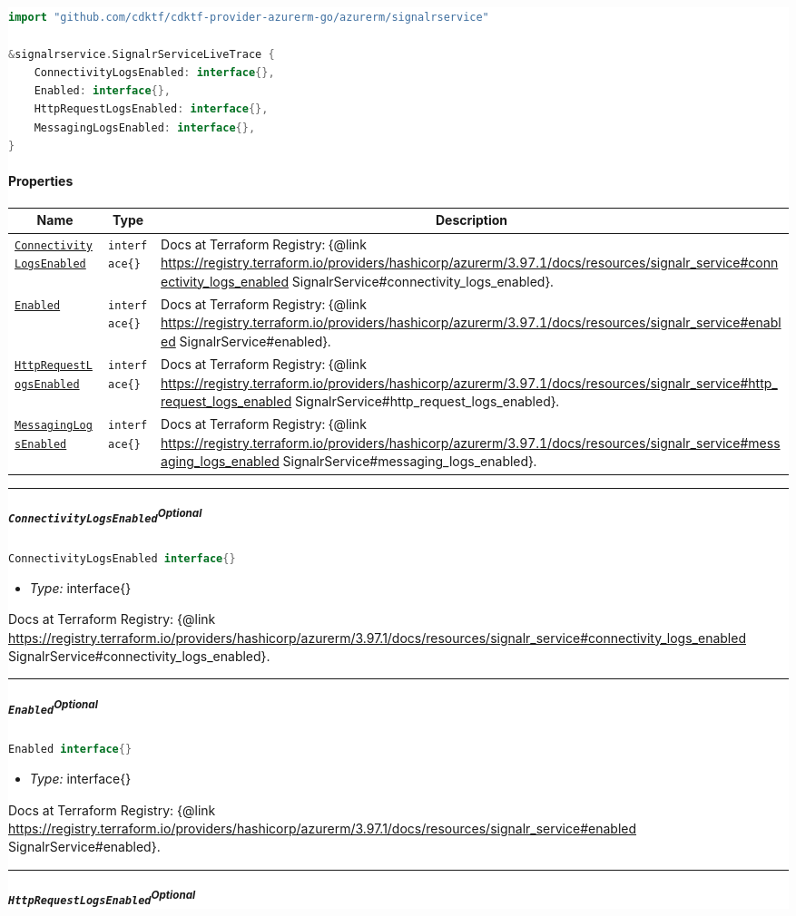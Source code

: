 ```go
import "github.com/cdktf/cdktf-provider-azurerm-go/azurerm/signalrservice"

&signalrservice.SignalrServiceLiveTrace {
	ConnectivityLogsEnabled: interface{},
	Enabled: interface{},
	HttpRequestLogsEnabled: interface{},
	MessagingLogsEnabled: interface{},
}
```

#### Properties <a name="Properties" id="Properties"></a>

| **Name** | **Type** | **Description** |
| --- | --- | --- |
| <code><a href="#@cdktf/provider-azurerm.signalrService.SignalrServiceLiveTrace.property.connectivityLogsEnabled">ConnectivityLogsEnabled</a></code> | <code>interface{}</code> | Docs at Terraform Registry: {@link https://registry.terraform.io/providers/hashicorp/azurerm/3.97.1/docs/resources/signalr_service#connectivity_logs_enabled SignalrService#connectivity_logs_enabled}. |
| <code><a href="#@cdktf/provider-azurerm.signalrService.SignalrServiceLiveTrace.property.enabled">Enabled</a></code> | <code>interface{}</code> | Docs at Terraform Registry: {@link https://registry.terraform.io/providers/hashicorp/azurerm/3.97.1/docs/resources/signalr_service#enabled SignalrService#enabled}. |
| <code><a href="#@cdktf/provider-azurerm.signalrService.SignalrServiceLiveTrace.property.httpRequestLogsEnabled">HttpRequestLogsEnabled</a></code> | <code>interface{}</code> | Docs at Terraform Registry: {@link https://registry.terraform.io/providers/hashicorp/azurerm/3.97.1/docs/resources/signalr_service#http_request_logs_enabled SignalrService#http_request_logs_enabled}. |
| <code><a href="#@cdktf/provider-azurerm.signalrService.SignalrServiceLiveTrace.property.messagingLogsEnabled">MessagingLogsEnabled</a></code> | <code>interface{}</code> | Docs at Terraform Registry: {@link https://registry.terraform.io/providers/hashicorp/azurerm/3.97.1/docs/resources/signalr_service#messaging_logs_enabled SignalrService#messaging_logs_enabled}. |

---

##### `ConnectivityLogsEnabled`<sup>Optional</sup> <a name="ConnectivityLogsEnabled" id="@cdktf/provider-azurerm.signalrService.SignalrServiceLiveTrace.property.connectivityLogsEnabled"></a>

```go
ConnectivityLogsEnabled interface{}
```

- *Type:* interface{}

Docs at Terraform Registry: {@link https://registry.terraform.io/providers/hashicorp/azurerm/3.97.1/docs/resources/signalr_service#connectivity_logs_enabled SignalrService#connectivity_logs_enabled}.

---

##### `Enabled`<sup>Optional</sup> <a name="Enabled" id="@cdktf/provider-azurerm.signalrService.SignalrServiceLiveTrace.property.enabled"></a>

```go
Enabled interface{}
```

- *Type:* interface{}

Docs at Terraform Registry: {@link https://registry.terraform.io/providers/hashicorp/azurerm/3.97.1/docs/resources/signalr_service#enabled SignalrService#enabled}.

---

##### `HttpRequestLogsEnabled`<sup>Optional</sup> <a name="HttpRequestLogsEnabled" id="@cdktf/provider-azurerm.signalrService.SignalrServiceLiveTrace.property.httpRequestLogsEnabled"></a>

